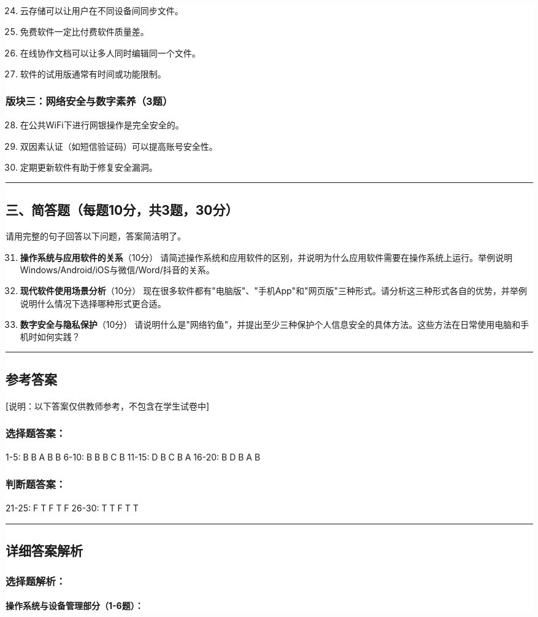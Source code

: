 24. 云存储可以让用户在不同设备间同步文件。

25. 免费软件一定比付费软件质量差。

26. 在线协作文档可以让多人同时编辑同一个文件。

27. 软件的试用版通常有时间或功能限制。

### 版块三：网络安全与数字素养（3题）

28. 在公共WiFi下进行网银操作是完全安全的。

29. 双因素认证（如短信验证码）可以提高账号安全性。

30. 定期更新软件有助于修复安全漏洞。

---

## 三、简答题（每题10分，共3题，30分）

请用完整的句子回答以下问题，答案简洁明了。

31. **操作系统与应用软件的关系**（10分）
    请简述操作系统和应用软件的区别，并说明为什么应用软件需要在操作系统上运行。举例说明Windows/Android/iOS与微信/Word/抖音的关系。

32. **现代软件使用场景分析**（10分）
    现在很多软件都有"电脑版"、"手机App"和"网页版"三种形式。请分析这三种形式各自的优势，并举例说明什么情况下选择哪种形式更合适。

33. **数字安全与隐私保护**（10分）
    请说明什么是"网络钓鱼"，并提出至少三种保护个人信息安全的具体方法。这些方法在日常使用电脑和手机时如何实践？

---

## 参考答案

[说明：以下答案仅供教师参考，不包含在学生试卷中]

### 选择题答案：
1-5: B B A B B
6-10: B B B C B
11-15: D B C B A
16-20: B D B A B

### 判断题答案：
21-25: F T F T F
26-30: T T F T T

---

## 详细答案解析

### 选择题解析：

**操作系统与设备管理部分（1-6题）：**
